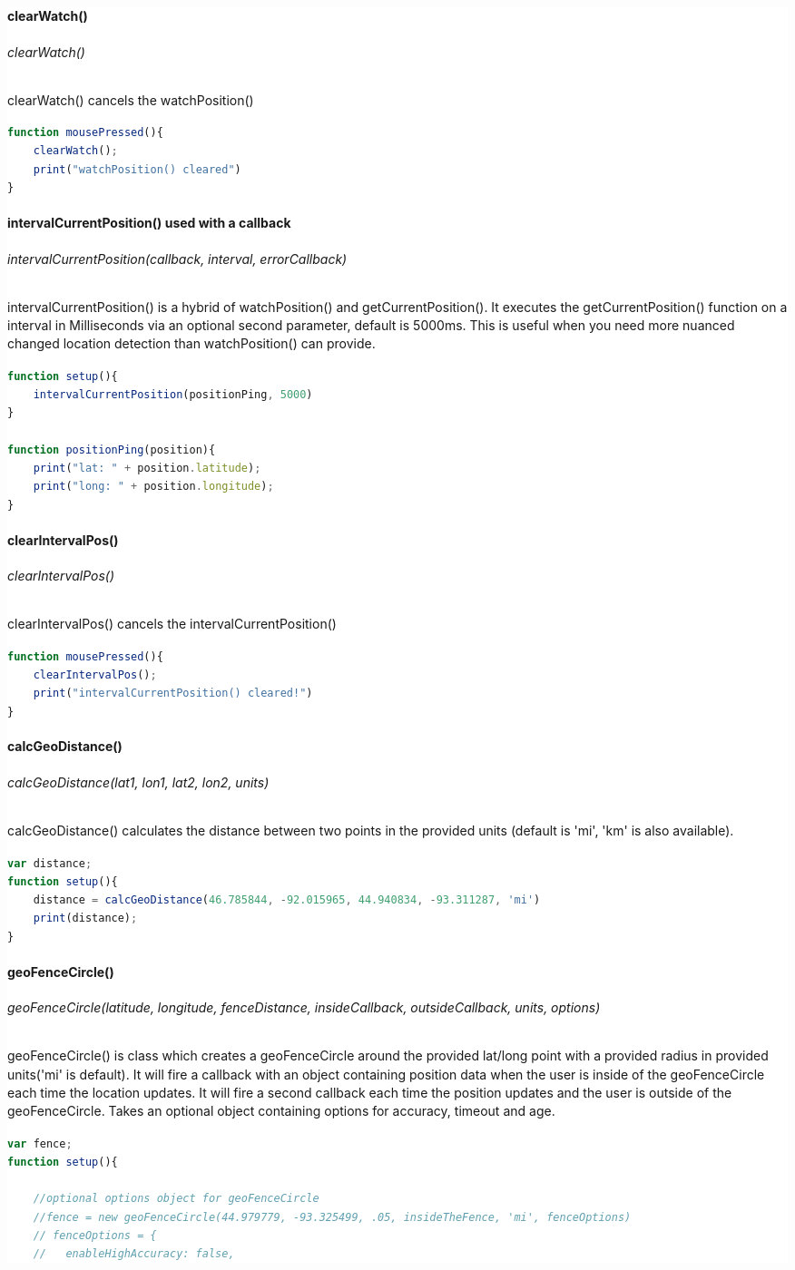 #### clearWatch()
###### clearWatch()
clearWatch() cancels the watchPosition()
```javascript
function mousePressed(){
	clearWatch();
	print("watchPosition() cleared")
}
```

#### intervalCurrentPosition() used with a callback
###### intervalCurrentPosition(callback, interval,  errorCallback)
intervalCurrentPosition() is a hybrid of watchPosition() and getCurrentPosition(). It executes the getCurrentPosition() function on a interval in Milliseconds via an optional second parameter, default is 5000ms. This is useful when you need more nuanced changed location detection than watchPosition() can provide.
```javascript
function setup(){
    intervalCurrentPosition(positionPing, 5000)
}

function positionPing(position){
    print("lat: " + position.latitude);
    print("long: " + position.longitude);
}
```
#### clearIntervalPos()
###### clearIntervalPos()
clearIntervalPos() cancels the intervalCurrentPosition()
```javascript
function mousePressed(){
	clearIntervalPos();
	print("intervalCurrentPosition() cleared!")
}
```
#### calcGeoDistance()
###### calcGeoDistance(lat1, lon1, lat2, lon2, units)
calcGeoDistance() calculates the distance between two points in the provided units (default is 'mi', 'km' is also available).
```javascript
var distance;
function setup(){
	distance = calcGeoDistance(46.785844, -92.015965, 44.940834, -93.311287, 'mi')
	print(distance);
}
```
#### geoFenceCircle()
###### geoFenceCircle(latitude, longitude, fenceDistance, insideCallback, outsideCallback, units, options)
geoFenceCircle() is class which creates a geoFenceCircle around the provided lat/long point with a provided radius in provided units('mi' is default). It will fire a callback with an object containing position data when the user is inside of the geoFenceCircle each time the location updates. It will fire a second callback each time the position updates and the user is outside of the geoFenceCircle. Takes an optional object containing options for accuracy, timeout and age.
```javascript
var fence;
function setup(){

	//optional options object for geoFenceCircle
	//fence = new geoFenceCircle(44.979779, -93.325499, .05, insideTheFence, 'mi', fenceOptions)
    // fenceOptions = {
    //   enableHighAccuracy: false,
```